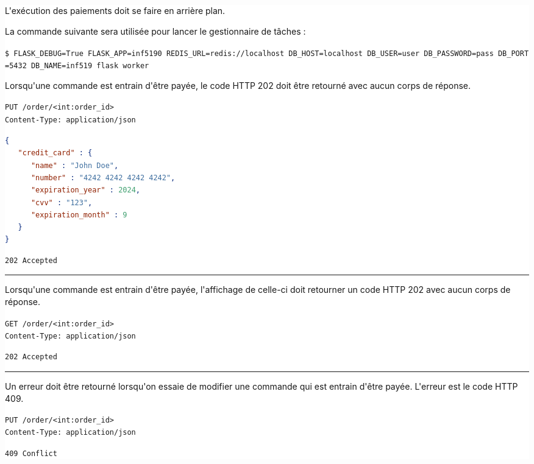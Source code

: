 L'exécution des paiements doit se faire en arrière plan.

La commande suivante sera utilisée pour lancer le gestionnaire de tâches :

```bash
$ FLASK_DEBUG=True FLASK_APP=inf5190 REDIS_URL=redis://localhost DB_HOST=localhost DB_USER=user DB_PASSWORD=pass DB_PORT=5432 DB_NAME=inf519 flask worker
```

Lorsqu'une commande est entrain d'être payée, le code HTTP 202 doit être retourné avec aucun corps de réponse.

```
PUT /order/<int:order_id>
Content-Type: application/json
```

```json
{
   "credit_card" : {
      "name" : "John Doe",
      "number" : "4242 4242 4242 4242",
      "expiration_year" : 2024,
      "cvv" : "123",
      "expiration_month" : 9
   }
}
```

```
202 Accepted
```

---

Lorsqu'une commande est entrain d'être payée, l'affichage de celle-ci doit retourner un code HTTP 202 avec
aucun corps de réponse.

```
GET /order/<int:order_id>
Content-Type: application/json
```

```
202 Accepted
```
---

Un erreur doit être retourné lorsqu'on essaie de modifier une commande qui est entrain d'être payée. L'erreur
est le code HTTP 409.

```
PUT /order/<int:order_id>
Content-Type: application/json
```

```
409 Conflict
```
